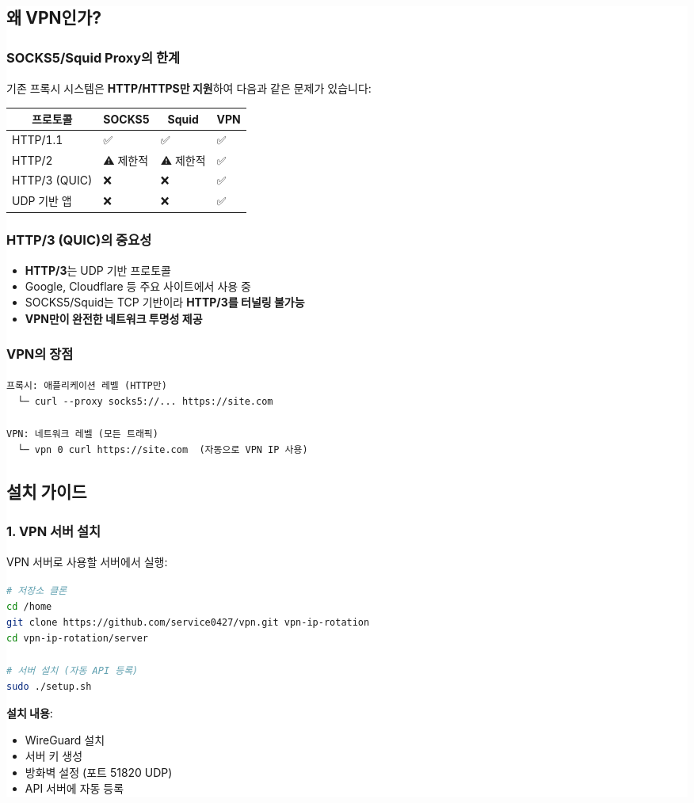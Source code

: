 ## 왜 VPN인가?

### SOCKS5/Squid Proxy의 한계

기존 프록시 시스템은 **HTTP/HTTPS만 지원**하여 다음과 같은 문제가 있습니다:

| 프로토콜 | SOCKS5 | Squid | VPN |
|---------|--------|-------|-----|
| HTTP/1.1 | ✅ | ✅ | ✅ |
| HTTP/2 | ⚠️ 제한적 | ⚠️ 제한적 | ✅ |
| HTTP/3 (QUIC) | ❌ | ❌ | ✅ |
| UDP 기반 앱 | ❌ | ❌ | ✅ |

### HTTP/3 (QUIC)의 중요성

- **HTTP/3**는 UDP 기반 프로토콜
- Google, Cloudflare 등 주요 사이트에서 사용 중
- SOCKS5/Squid는 TCP 기반이라 **HTTP/3를 터널링 불가능**
- **VPN만이 완전한 네트워크 투명성 제공**

### VPN의 장점

```
프록시: 애플리케이션 레벨 (HTTP만)
  └─ curl --proxy socks5://... https://site.com

VPN: 네트워크 레벨 (모든 트래픽)
  └─ vpn 0 curl https://site.com  (자동으로 VPN IP 사용)
```

## 설치 가이드

### 1. VPN 서버 설치

VPN 서버로 사용할 서버에서 실행:

```bash
# 저장소 클론
cd /home
git clone https://github.com/service0427/vpn.git vpn-ip-rotation
cd vpn-ip-rotation/server

# 서버 설치 (자동 API 등록)
sudo ./setup.sh
```

**설치 내용**:
- WireGuard 설치
- 서버 키 생성
- 방화벽 설정 (포트 51820 UDP)
- API 서버에 자동 등록
